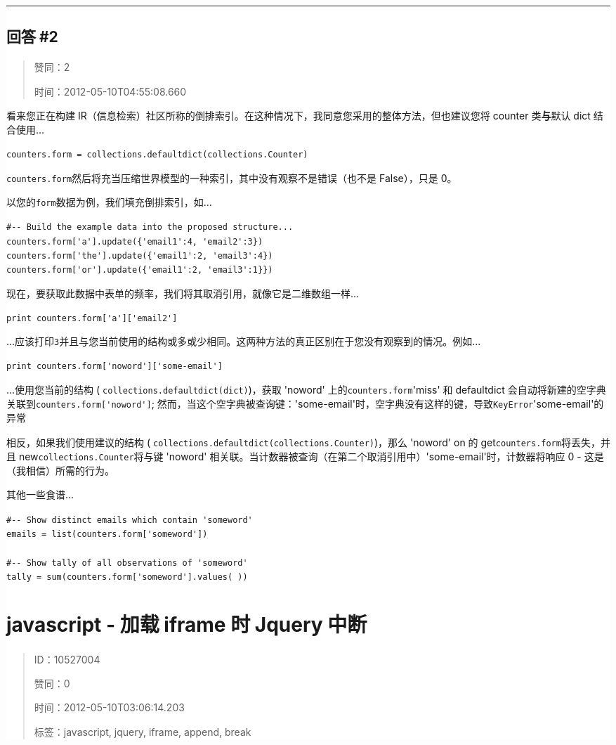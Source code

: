 * * *

## 回答 #2

> 赞同：2
> 
> 时间：2012-05-10T04:55:08.660

看来您正在构建 IR（信息检索）社区所称的倒排索引。在这种情况下，我同意您采用的整体方法，但也建议您将 counter 类**与**默认 dict 结合使用...

```
counters.form = collections.defaultdict(collections.Counter) 
```

`counters.form`然后将充当压缩世界模型的一种索引，其中没有观察不是错误（也不是 False），只是 0。

以您的`form`数据为例，我们填充倒排索引，如...

```
#-- Build the example data into the proposed structure...
counters.form['a'].update({'email1':4, 'email2':3})
counters.form['the'].update({'email1':2, 'email3':4})
counters.form['or'].update({'email1':2, 'email3':1}}) 
```

现在，要获取此数据中表单的频率，我们将其取消引用，就像它是二维数组一样...

```
print counters.form['a']['email2'] 
```

...应该打印`3`并且与您当前使用的结构或多或少相同。这两种方法的真正区别在于您没有观察到的情况。例如...

```
print counters.form['noword']['some-email'] 
```

...使用您当前的结构 ( `collections.defaultdict(dict)`)，获取 'noword' 上的`counters.form`'miss' 和 defaultdict 会自动将新建的空字典关联到`counters.form['noword']`; 然而，当这个空字典被查询键：'some-email'时，空字典没有这样的键，导致`KeyError`'some-email'的异常

相反，如果我们使用建议的结构 ( `collections.defaultdict(collections.Counter)`)，那么 'noword' on 的 get`counters.form`将丢失，并且 new`collections.Counter`将与键 'noword' 相关联。当计数器被查询（在第二个取消引用中）'some-email'时，计数器将响应 0 - 这是（我相信）所需的行为。

其他一些食谱...

```
#-- Show distinct emails which contain 'someword'
emails = list(counters.form['someword'])

#-- Show tally of all observations of 'someword'
tally = sum(counters.form['someword'].values( )) 
```

# javascript - 加载 iframe 时 Jquery 中断

> ID：10527004
> 
> 赞同：0
> 
> 时间：2012-05-10T03:06:14.203
> 
> 标签：javascript, jquery, iframe, append, break
